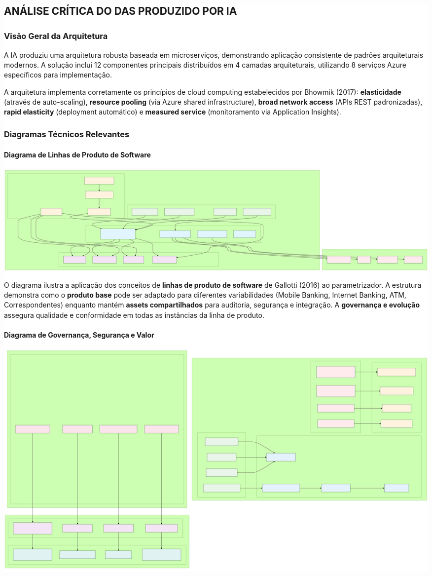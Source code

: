 ## ANÁLISE CRÍTICA DO DAS PRODUZIDO POR IA

### Visão Geral da Arquitetura

A IA produziu uma arquitetura robusta baseada em microserviços, demonstrando aplicação consistente de padrões arquiteturais modernos. A solução inclui 12 componentes principais distribuídos em 4 camadas arquiteturais, utilizando 8 serviços Azure específicos para implementação.

A arquitetura implementa corretamente os princípios de cloud computing estabelecidos por Bhowmik (2017): **elasticidade** (através de auto-scaling), **resource pooling** (via Azure shared infrastructure), **broad network access** (APIs REST padronizadas), **rapid elasticity** (deployment automático) e **measured service** (monitoramento via Application Insights).

### Diagramas Técnicos Relevantes

#### Diagrama de Linhas de Produto de Software

![v_008_01_linhas_produto_software](./mermaid/svg/v_008_01_linhas_produto_software.svg)

O diagrama ilustra a aplicação dos conceitos de **linhas de produto de software** de Gallotti (2016) ao parametrizador. A estrutura demonstra como o **produto base** pode ser adaptado para diferentes variabilidades (Mobile Banking, Internet Banking, ATM, Correspondentes) enquanto mantém **assets compartilhados** para auditoria, segurança e integração. A **governança e evolução** assegura qualidade e conformidade em todas as instâncias da linha de produto.

#### Diagrama de Governança, Segurança e Valor

![v_008_02_governanca_seguranca_valor](./mermaid/svg/v_008_02_governanca_seguranca_valor.svg)
